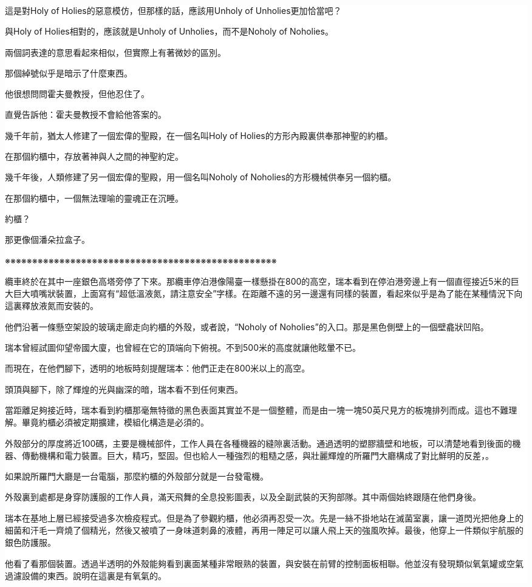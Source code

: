 這是對Holy of Holies的惡意模仿，但那樣的話，應該用Unholy of Unholies更加恰當吧？

與Holy of Holies相對的，應該就是Unholy of Unholies，而不是Noholy of Noholies。

兩個詞表達的意思看起來相似，但實際上有著微妙的區別。

那個綽號似乎是暗示了什麼東西。

他很想問問霍夫曼教授，但他忍住了。

直覺告訴他：霍夫曼教授不會給他答案的。





幾千年前，猶太人修建了一個宏偉的聖殿，在一個名叫Holy of Holies的方形內殿裏供奉那神聖的約櫃。

在那個約櫃中，存放著神與人之間的神聖約定。

幾千年後，人類修建了另一個宏偉的聖殿，用一個名叫Noholy of Noholies的方形機械供奉另一個約櫃。

在那個約櫃中，一個無法理喻的靈魂正在沉睡。



約櫃？

那更像個潘朵拉盒子。





※※※※※※※※※※※※※※※※※※※※※※※※※※※※※※※※※※※※※※※※※※※※※※※※※※





纜車終於在其中一座銀色高塔旁停了下來。那纜車停泊港像陽臺一樣懸掛在800的高空，瑞本看到在停泊港旁邊上有一個直徑接近5米的巨大巨大噴嘴狀裝置，上面寫有“超低溫液氮，請注意安全”字樣。在距離不遠的另一邊還有同樣的裝置，看起來似乎是為了能在某種情況下向這裏釋放液氮而安裝的。

他們沿著一條懸空架設的玻璃走廊走向約櫃的外殼，或者說，“Noholy of Noholies”的入口。那是黑色側壁上的一個壁龕狀凹陷。

瑞本曾經試圖仰望帝國大廈，也曾經在它的頂端向下俯視。不到500米的高度就讓他眩暈不已。

而現在，在他們腳下，透明的地板時刻提醒瑞本：他們正走在800米以上的高空。

頭頂與腳下，除了輝煌的光與幽深的暗，瑞本看不到任何東西。



當距離足夠接近時，瑞本看到約櫃那毫無特徵的黑色表面其實並不是一個整體，而是由一塊一塊50英尺見方的板塊排列而成。這也不難理解。畢竟約櫃必須被定期擴建，模組化構造是必須的。

外殼部分的厚度將近100碼，主要是機械部件，工作人員在各種機器的縫隙裏活動。通過透明的塑膠牆壁和地板，可以清楚地看到後面的機器、傳動機構和電力裝置。巨大，精巧，堅固。但也給人一種強烈的粗糙之感，與壯麗輝煌的所羅門大廳構成了對比鮮明的反差，。

如果說所羅門大廳是一台電腦，那麼約櫃的外殼部分就是一台發電機。



外殼裏到處都是身穿防護服的工作人員，滿天飛舞的全息投影圖表，以及全副武裝的天狗部隊。其中兩個始終跟隨在他們身後。



瑞本在基地上層已經接受過多次檢疫程式。但是為了參觀約櫃，他必須再忍受一次。先是一絲不掛地站在滅菌室裏，讓一道閃光把他身上的細菌和汗毛一齊燒了個精光，然後又被噴了一身味道刺鼻的液體，再用一陣足可以讓人飛上天的強風吹掉。最後，他穿上一件類似宇航服的銀色防護服。

他看了看那個裝置。透過半透明的外殼能夠看到裏面某種非常眼熟的裝置，與安裝在前臂的控制面板相聯。他並沒有發現類似氧氣罐或空氣過濾設備的東西。說明在這裏是有氧氣的。
